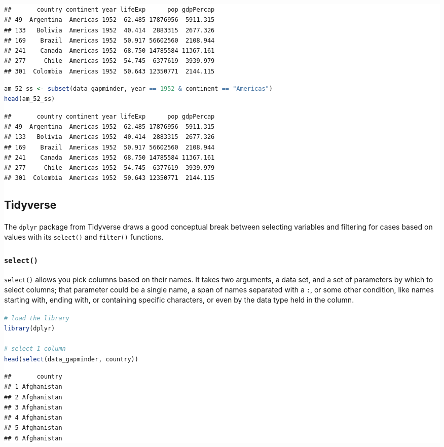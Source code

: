 ```
##       country continent year lifeExp      pop gdpPercap
## 49  Argentina  Americas 1952  62.485 17876956  5911.315
## 133   Bolivia  Americas 1952  40.414  2883315  2677.326
## 169    Brazil  Americas 1952  50.917 56602560  2108.944
## 241    Canada  Americas 1952  68.750 14785584 11367.161
## 277     Chile  Americas 1952  54.745  6377619  3939.979
## 301  Colombia  Americas 1952  50.643 12350771  2144.115
```

```r
am_52_ss <- subset(data_gapminder, year == 1952 & continent == "Americas")
head(am_52_ss)
```

```
##       country continent year lifeExp      pop gdpPercap
## 49  Argentina  Americas 1952  62.485 17876956  5911.315
## 133   Bolivia  Americas 1952  40.414  2883315  2677.326
## 169    Brazil  Americas 1952  50.917 56602560  2108.944
## 241    Canada  Americas 1952  68.750 14785584 11367.161
## 277     Chile  Americas 1952  54.745  6377619  3939.979
## 301  Colombia  Americas 1952  50.643 12350771  2144.115
```

## Tidyverse

The `dplyr` package from Tidyverse draws a good conceptual break between selecting variables and filtering for cases based on values with its `select()` and `filter()` functions.

### `select()`

`select()` allows you pick columns based on their names. It takes two arguments, a data set, and a set of parameters by which to select columns; that parameter could be a single name, a span of names separated with a `:`, or some other condition, like names starting with, ending with, or containing specific characters, or even by the data type held in the column.


```r
# load the library
library(dplyr)

# select 1 column
head(select(data_gapminder, country))
```

```
##       country
## 1 Afghanistan
## 2 Afghanistan
## 3 Afghanistan
## 4 Afghanistan
## 5 Afghanistan
## 6 Afghanistan
```
